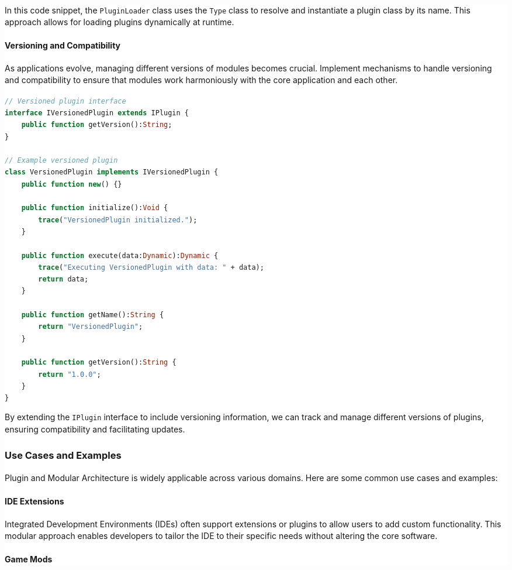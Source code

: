 In this code snippet, the `PluginLoader` class uses the `Type` class to resolve and instantiate a plugin class by its name. This approach allows for loading plugins dynamically at runtime.

#### Versioning and Compatibility

As applications evolve, managing different versions of modules becomes crucial. Implement mechanisms to handle versioning and compatibility to ensure that modules work harmoniously with the core application and each other.

```haxe
// Versioned plugin interface
interface IVersionedPlugin extends IPlugin {
    public function getVersion():String;
}

// Example versioned plugin
class VersionedPlugin implements IVersionedPlugin {
    public function new() {}

    public function initialize():Void {
        trace("VersionedPlugin initialized.");
    }

    public function execute(data:Dynamic):Dynamic {
        trace("Executing VersionedPlugin with data: " + data);
        return data;
    }

    public function getName():String {
        return "VersionedPlugin";
    }

    public function getVersion():String {
        return "1.0.0";
    }
}
```

By extending the `IPlugin` interface to include versioning information, we can track and manage different versions of plugins, ensuring compatibility and facilitating updates.

### Use Cases and Examples

Plugin and Modular Architecture is widely applicable across various domains. Here are some common use cases and examples:

#### IDE Extensions

Integrated Development Environments (IDEs) often support extensions or plugins to allow users to add custom functionality. This modular approach enables developers to tailor the IDE to their specific needs without altering the core software.

#### Game Mods
